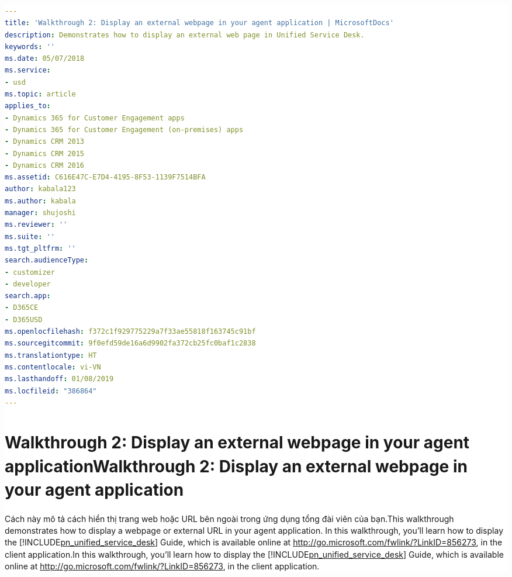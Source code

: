 ```yaml
---
title: 'Walkthrough 2: Display an external webpage in your agent application | MicrosoftDocs'
description: Demonstrates how to display an external web page in Unified Service Desk.
keywords: ''
ms.date: 05/07/2018
ms.service:
- usd
ms.topic: article
applies_to:
- Dynamics 365 for Customer Engagement apps
- Dynamics 365 for Customer Engagement (on-premises) apps
- Dynamics CRM 2013
- Dynamics CRM 2015
- Dynamics CRM 2016
ms.assetid: C616E47C-E7D4-4195-8F53-1139F7514BFA
author: kabala123
ms.author: kabala
manager: shujoshi
ms.reviewer: ''
ms.suite: ''
ms.tgt_pltfrm: ''
search.audienceType:
- customizer
- developer
search.app:
- D365CE
- D365USD
ms.openlocfilehash: f372c1f929775229a7f33ae55818f163745c91bf
ms.sourcegitcommit: 9f0efd59de16a6d9902fa372cb25fc0baf1c2838
ms.translationtype: HT
ms.contentlocale: vi-VN
ms.lasthandoff: 01/08/2019
ms.locfileid: "386864"
---
```

# <a name="walkthrough-2-display-an-external-webpage-in-your-agent-application"></a><span data-ttu-id="e2a16-103">Walkthrough 2: Display an external webpage in your agent application</span><span class="sxs-lookup"><span data-stu-id="e2a16-103">Walkthrough 2: Display an external webpage in your agent application</span></span>
<span data-ttu-id="e2a16-104">Cách này mô tả cách hiển thị trang web hoặc URL bên ngoài trong ứng dụng tổng đài viên của bạn.</span><span class="sxs-lookup"><span data-stu-id="e2a16-104">This walkthrough demonstrates how to display a webpage or external URL in your agent application.</span></span> <span data-ttu-id="e2a16-105">In this walkthrough, you’ll learn how to display the [!INCLUDE[pn_unified_service_desk](../includes/pn-unified-service-desk.md)] Guide, which is available online at http://go.microsoft.com/fwlink/?LinkID=856273, in the client application.</span><span class="sxs-lookup"><span data-stu-id="e2a16-105">In this walkthrough, you’ll learn how to display the [!INCLUDE[pn_unified_service_desk](../includes/pn-unified-service-desk.md)] Guide, which is available online at http://go.microsoft.com/fwlink/?LinkID=856273, in the client application.</span></span>
